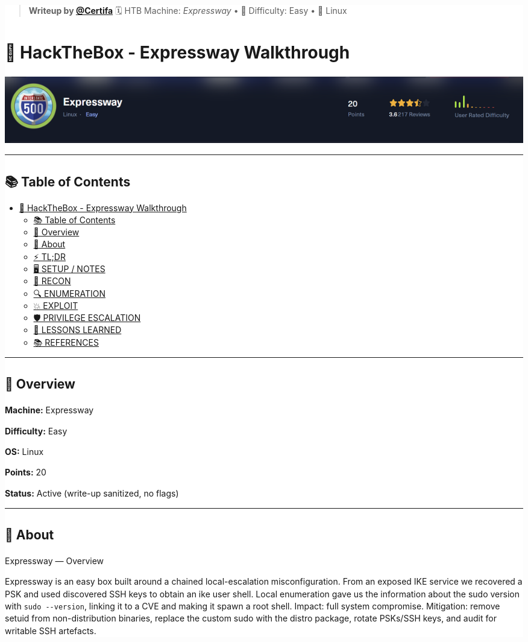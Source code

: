 > **Writeup by [@Certifa](https://github.com/Certifa)**
> 🗓️ HTB Machine: *Expressway* • 🧠 Difficulty: Easy • 🐧 Linux

# 🧠 HackTheBox - Expressway Walkthrough

![Logo](docs/logo.png)

---

## 📚 Table of Contents

- [🧠 HackTheBox - Expressway Walkthrough](#-hackthebox---expressway-walkthrough)
  - [📚 Table of Contents](#-table-of-contents)
  - [🔎 Overview](#-overview)
  - [📖 About](#-about)
  - [⚡ TL;DR](#-tldr)
  - [🖥️ SETUP / NOTES](#️-setup--notes)
  - [🚀 RECON](#-recon)
  - [🔍 ENUMERATION](#-enumeration)
  - [💥 EXPLOIT](#-exploit)
  - [🛡️ PRIVILEGE ESCALATION](#️-privilege-escalation)
  - [📘 LESSONS LEARNED](#-lessons-learned)
  - [📚 REFERENCES](#-references)

---

## 🔎 Overview

**Machine:** Expressway

**Difficulty:** Easy

**OS:** Linux

**Points:** 20

**Status:** Active (write-up sanitized, no flags)

---

## 📖 About

Expressway — Overview

Expressway is an easy box built around a chained local-escalation misconfiguration. From an exposed IKE service we recovered a PSK and used discovered SSH keys to obtain an ike user shell. Local enumeration gave us the information about the sudo version with `sudo --version`, linking it to a CVE and making it spawn a root shell. Impact: full system compromise. Mitigation: remove setuid from non-distribution binaries, replace the custom sudo with the distro package, rotate PSKs/SSH keys, and audit for writable SSH artefacts.
